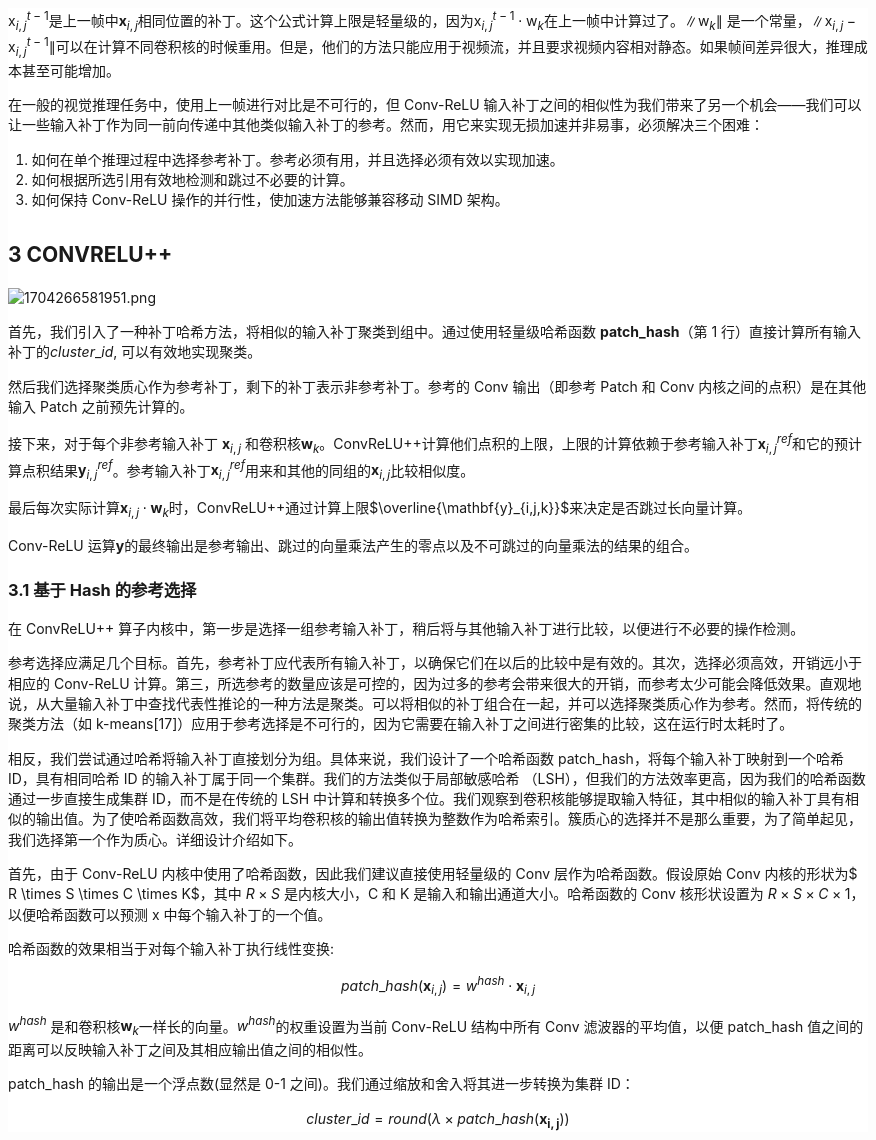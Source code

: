 $\mathrm{x}_{i, j}^{t-1}$是上一帧中$\mathbf{x}_{i, j}$相同位置的补丁。这个公式计算上限是轻量级的，因为$\mathrm{x}_{i, j}^{t-1} \cdot \mathrm{w}_k$在上一帧中计算过了。$\left\|\mathrm{w}_k\right\|$ 是一个常量，$\left\|\mathrm{x}_{i, j}-\mathrm{x}_{i, j}^{t-1}\right\|$可以在计算不同卷积核的时候重用。但是，他们的方法只能应用于视频流，并且要求视频内容相对静态。如果帧间差异很大，推理成本甚至可能增加。

在一般的视觉推理任务中，使用上一帧进行对比是不可行的，但 Conv-ReLU 输入补丁之间的相似性为我们带来了另一个机会——我们可以让一些输入补丁作为同一前向传递中其他类似输入补丁的参考。然而，用它来实现无损加速并非易事，必须解决三个困难：

1. 如何在单个推理过程中选择参考补丁。参考必须有用，并且选择必须有效以实现加速。
2. 如何根据所选引用有效地检测和跳过不必要的计算。
3. 如何保持 Conv-ReLU 操作的并行性，使加速方法能够兼容移动 SIMD 架构。

## 3 CONVRELU++

![1704266581951.png](http://pic.yanghuan.site/i/2024/01/03/65950b5806a05.png)

首先，我们引入了一种补丁哈希方法，将相似的输入补丁聚类到组中。通过使用轻量级哈希函数 $\textbf{patch\_hash}$（第 1 行）直接计算所有输入补丁的$cluster\_id$, 可以有效地实现聚类。

然后我们选择聚类质心作为参考补丁，剩下的补丁表示非参考补丁。参考的 Conv 输出（即参考 Patch 和 Conv 内核之间的点积）是在其他输入 Patch 之前预先计算的。

接下来，对于每个非参考输入补丁 $\mathbf{x}_{i,j}$ 和卷积核$\mathbf{w}_{k}$。ConvReLU++计算他们点积的上限，上限的计算依赖于参考输入补丁$\mathbf{x}_{i,j}^{ref}$和它的预计算点积结果$\mathbf{y}_{i,j}^{ref}$。参考输入补丁$\mathbf{x}_{i,j}^{ref}$用来和其他的同组的$\mathbf{x}_{i,j}$比较相似度。

最后每次实际计算$\mathbf{x}_{i,j} \cdot \mathbf{w}_{k}$时，ConvReLU++通过计算上限$\overline{\mathbf{y}_{i,j,k}}$来决定是否跳过长向量计算。

Conv-ReLU 运算$\mathbf{y}$的最终输出是参考输出、跳过的向量乘法产生的零点以及不可跳过的向量乘法的结果的组合。

### 3.1 基于 Hash 的参考选择

在 ConvReLU++ 算子内核中，第一步是选择一组参考输入补丁，稍后将与其他输入补丁进行比较，以便进行不必要的操作检测。

参考选择应满足几个目标。首先，参考补丁应代表所有输入补丁，以确保它们在以后的比较中是有效的。其次，选择必须高效，开销远小于相应的 Conv-ReLU 计算。第三，所选参考的数量应该是可控的，因为过多的参考会带来很大的开销，而参考太少可能会降低效果。直观地说，从大量输入补丁中查找代表性推论的一种方法是聚类。可以将相似的补丁组合在一起，并可以选择聚类质心作为参考。然而，将传统的聚类方法（如 k-means[17]）应用于参考选择是不可行的，因为它需要在输入补丁之间进行密集的比较，这在运行时太耗时了。

相反，我们尝试通过哈希将输入补丁直接划分为组。具体来说，我们设计了一个哈希函数 patch_hash，将每个输入补丁映射到一个哈希 ID，具有相同哈希 ID 的输入补丁属于同一个集群。我们的方法类似于局部敏感哈希 （LSH），但我们的方法效率更高，因为我们的哈希函数通过一步直接生成集群 ID，而不是在传统的 LSH 中计算和转换多个位。我们观察到卷积核能够提取输入特征，其中相似的输入补丁具有相似的输出值。为了使哈希函数高效，我们将平均卷积核的输出值转换为整数作为哈希索引。簇质心的选择并不是那么重要，为了简单起见，我们选择第一个作为质心。详细设计介绍如下。

首先，由于 Conv-ReLU 内核中使用了哈希函数，因此我们建议直接使用轻量级的 Conv 层作为哈希函数。假设原始 Conv 内核的形状为$ R \times S \times C \times K$，其中 $R \times S$ 是内核大小，C 和 K 是输入和输出通道大小。哈希函数的 Conv 核形状设置为 $R \times S \times C \times 1$，以便哈希函数可以预测 x 中每个输入补丁的一个值。

哈希函数的效果相当于对每个输入补丁执行线性变换:

$$
patch\_hash(\mathbf{x}_{i,j})=w^{hash} \cdot \mathbf{x}_{i,j}
$$

$w^{hash}$ 是和卷积核$\mathbf{w}_{k}$一样长的向量。$w^{hash}$的权重设置为当前 Conv-ReLU 结构中所有 Conv 滤波器的平均值，以便 patch_hash 值之间的距离可以反映输入补丁之间及其相应输出值之间的相似性。

patch_hash 的输出是一个浮点数(显然是 0-1 之间)。我们通过缩放和舍入将其进一步转换为集群 ID：

$$
cluster\_id=round(\lambda \times patch\_hash(\mathbf{x_{i,j}}))
$$
